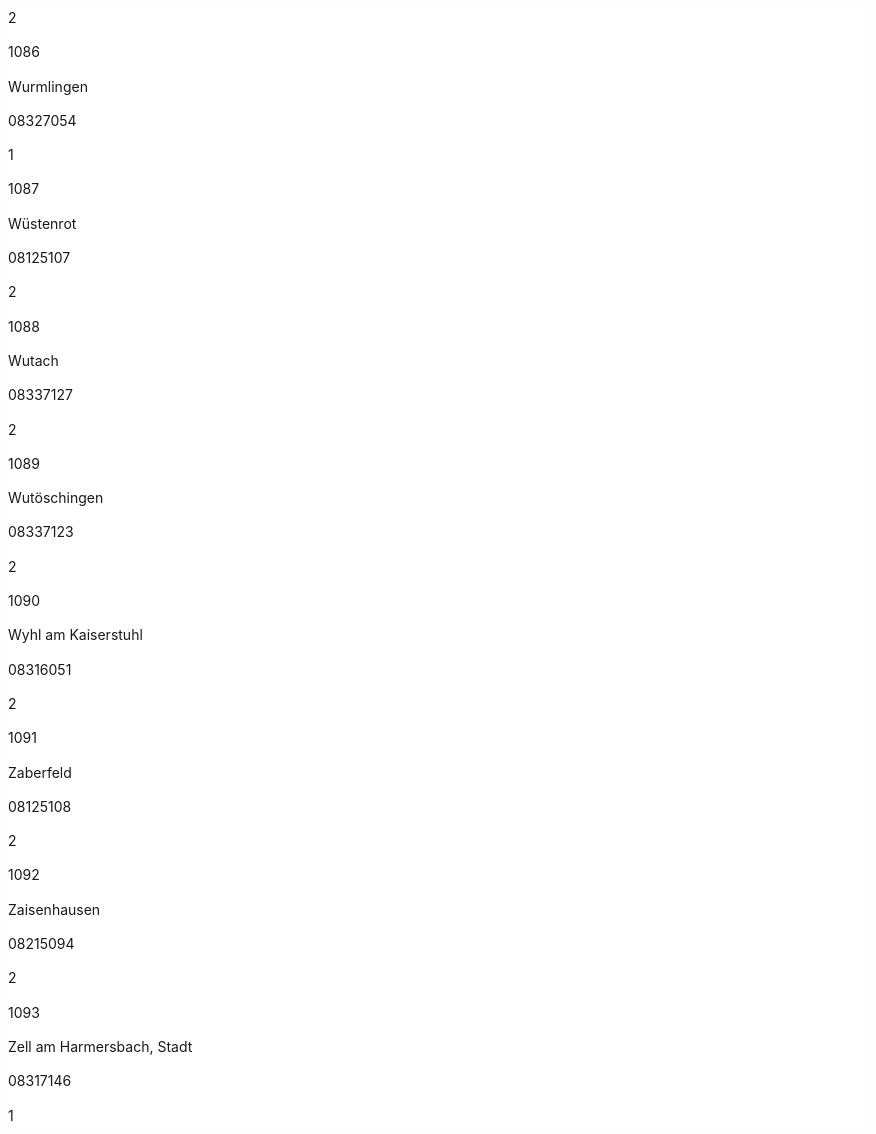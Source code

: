 2

1086

Wurmlingen

08327054

1

1087

Wüstenrot

08125107

2

1088

Wutach

08337127

2

1089

Wutöschingen

08337123

2

1090

Wyhl am Kaiserstuhl

08316051

2

1091

Zaberfeld

08125108

2

1092

Zaisenhausen

08215094

2

1093

Zell am Harmersbach, Stadt

08317146

1
